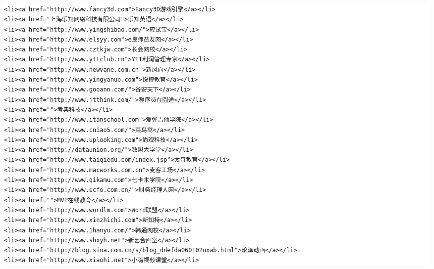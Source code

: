 	<li><a href="http://www.fancy3d.com">Fancy3D游戏引擎</a></li>
	<li><a href="上海乐知网络科技有限公司">乐知英语</a></li>
	<li><a href="http://www.yingshibao.com/">应试宝</a></li>
	<li><a href="http://www.elsyy.com">e良师益友网</a></li>
	<li><a href="http://www.cztkjw.com">长会网校</a></li>
	<li><a href="http://www.yttclub.cn">YTT利润管理专家</a></li>
	<li><a href="http://www.newvane.com.cn">新风向</a></li>
	<li><a href="http://www.yingyanuo.com">悦搏教育</a></li>
	<li><a href="http://www.gooann.com/">谷安天下</a></li>
	<li><a href="http://www.jtthink.com/">程序员在囧途</a></li>
	<li><a href="">考典科技</a></li>
	<li><a href="http://www.itanschool.com">爱弹吉他学院</a></li>
	<li><a href="http://www.cniao5.com/">菜鸟窝</a></li>
	<li><a href="http://www.uplooking.com">尚观科技</a></li>
	<li><a href="http://dataunion.org/">数盟大学堂</a></li>
	<li><a href="http://www.taiqiedu.com/index.jsp">太奇教育</a></li>
	<li><a href="http://www.macworks.com.cn">麦客工场</a></li>
	<li><a href="http://www.qikamu.com">七卡木学院</a></li>
	<li><a href="http://www.ecfo.com.cn/">财务经理人网</a></li>
	<li><a href="">MVP在线教育</a></li>
	<li><a href="http://www.wordlm.com">Word联盟</a></li>
	<li><a href="http://www.xinzhichi.com">新知持</a></li>
	<li><a href="http://www.1hanyu.com/">韩通网校</a></li>
	<li><a href="http://www.shxyh.net">新艺合画室</a></li>
	<li><a href="http://blog.sina.com.cn/s/blog_ddefda060102uxab.html">琅泽动画</a></li>
	<li><a href="http://www.xiaohi.net">小嗨视频课堂</a></li>
